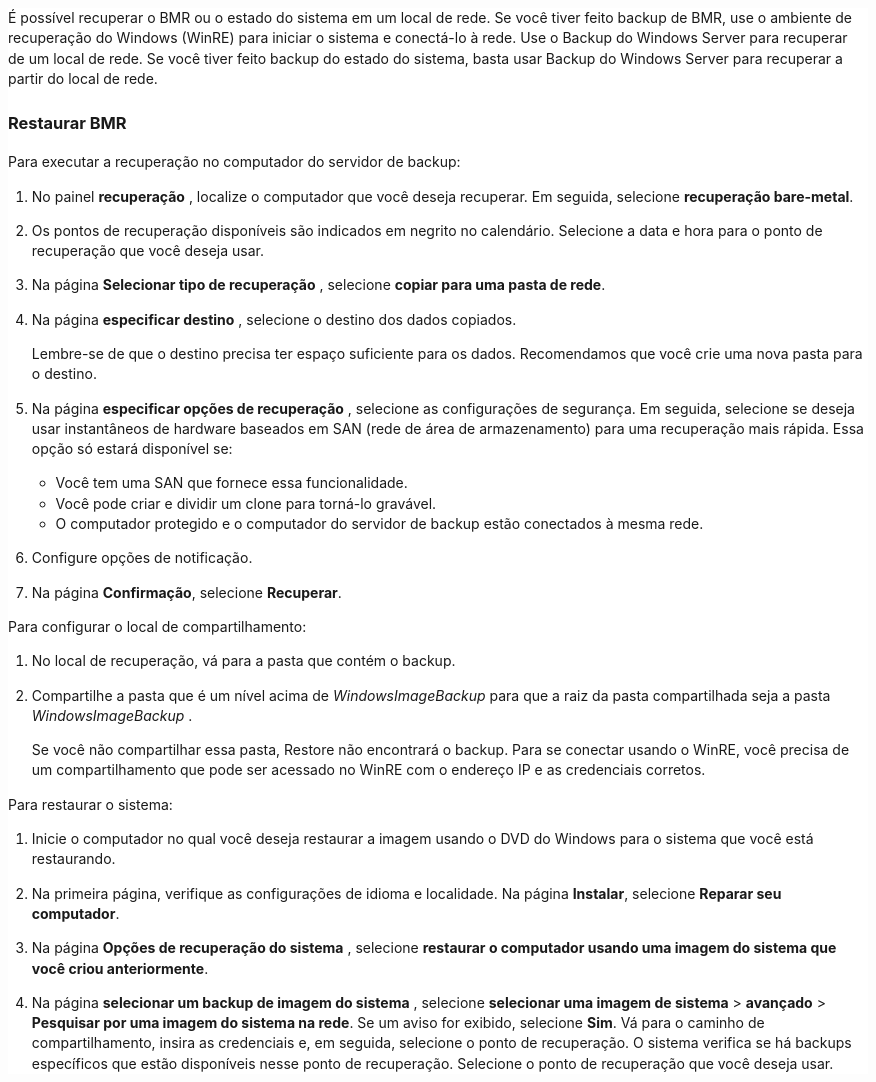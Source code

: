 É possível recuperar o BMR ou o estado do sistema em um local de rede. Se você tiver feito backup de BMR, use o ambiente de recuperação do Windows (WinRE) para iniciar o sistema e conectá-lo à rede. Use o Backup do Windows Server para recuperar de um local de rede. Se você tiver feito backup do estado do sistema, basta usar Backup do Windows Server para recuperar a partir do local de rede.

### <a name="restore-bmr"></a>Restaurar BMR

Para executar a recuperação no computador do servidor de backup:

1. No painel **recuperação** , localize o computador que você deseja recuperar. Em seguida, selecione **recuperação bare-metal**.

1. Os pontos de recuperação disponíveis são indicados em negrito no calendário. Selecione a data e hora para o ponto de recuperação que você deseja usar.

1. Na página  **Selecionar tipo de recuperação** , selecione **copiar para uma pasta de rede**.

1. Na página **especificar destino** , selecione o destino dos dados copiados.

    Lembre-se de que o destino precisa ter espaço suficiente para os dados. Recomendamos que você crie uma nova pasta para o destino.

1. Na página **especificar opções de recuperação** , selecione as configurações de segurança. Em seguida, selecione se deseja usar instantâneos de hardware baseados em SAN (rede de área de armazenamento) para uma recuperação mais rápida. Essa opção só estará disponível se:
    * Você tem uma SAN que fornece essa funcionalidade.
    * Você pode criar e dividir um clone para torná-lo gravável.
    * O computador protegido e o computador do servidor de backup estão conectados à mesma rede.

1. Configure opções de notificação.
1. Na página **Confirmação**, selecione **Recuperar**.

Para configurar o local de compartilhamento:

1. No local de recuperação, vá para a pasta que contém o backup.

1. Compartilhe a pasta que é um nível acima de *WindowsImageBackup* para que a raiz da pasta compartilhada seja a pasta *WindowsImageBackup* .

    Se você não compartilhar essa pasta, Restore não encontrará o backup. Para se conectar usando o WinRE, você precisa de um compartilhamento que pode ser acessado no WinRE com o endereço IP e as credenciais corretos.

Para restaurar o sistema:

1. Inicie o computador no qual você deseja restaurar a imagem usando o DVD do Windows para o sistema que você está restaurando.

1. Na primeira página, verifique as configurações de idioma e localidade. Na página **Instalar**, selecione **Reparar seu computador**.

1. Na página **Opções de recuperação do sistema** , selecione **restaurar o computador usando uma imagem do sistema que você criou anteriormente**.

1. Na página **selecionar um backup de imagem do sistema** , selecione **selecionar uma imagem de sistema**  >  **avançado**  >  **Pesquisar por uma imagem do sistema na rede**. Se um aviso for exibido, selecione **Sim**. Vá para o caminho de compartilhamento, insira as credenciais e, em seguida, selecione o ponto de recuperação. O sistema verifica se há backups específicos que estão disponíveis nesse ponto de recuperação. Selecione o ponto de recuperação que você deseja usar.
